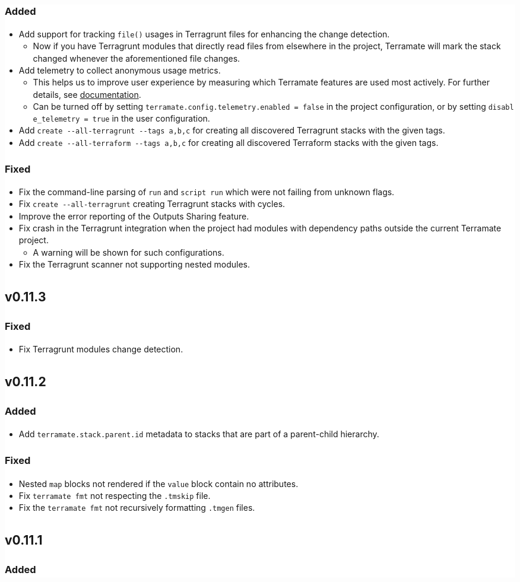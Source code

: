 ### Added

- Add support for tracking `file()` usages in Terragrunt files for enhancing the change detection.
  - Now if you have Terragrunt modules that directly read files from elsewhere in the project, Terramate will
    mark the stack changed whenever the aforementioned file changes.
- Add telemetry to collect anonymous usage metrics.
  - This helps us to improve user experience by measuring which Terramate features are used most actively.
    For further details, see [documentation](https://terramate.io/docs/cli/telemetry).
  - Can be turned off by setting `terramate.config.telemetry.enabled = false` in the project configuration,
    or by setting `disable_telemetry = true` in the user configuration.
- Add `create --all-terragrunt --tags a,b,c` for creating all discovered Terragrunt stacks with the given tags.
- Add `create --all-terraform --tags a,b,c` for creating all discovered Terraform stacks with the given tags.

### Fixed

- Fix the command-line parsing of `run` and `script run` which were not failing from unknown flags.
- Fix `create --all-terragrunt` creating Terragrunt stacks with cycles.
- Improve the error reporting of the Outputs Sharing feature.
- Fix crash in the Terragrunt integration when the project had modules with dependency paths outside the current Terramate project.
  - A warning will be shown for such configurations.
- Fix the Terragrunt scanner not supporting nested modules.

## v0.11.3

### Fixed

- Fix Terragrunt modules change detection.

## v0.11.2

### Added

- Add `terramate.stack.parent.id` metadata to stacks that are part of a parent-child hierarchy.

### Fixed

- Nested `map` blocks not rendered if the `value` block contain no attributes.
- Fix `terramate fmt` not respecting the `.tmskip` file.
- Fix the `terramate fmt` not recursively formatting `.tmgen` files.

## v0.11.1

### Added
